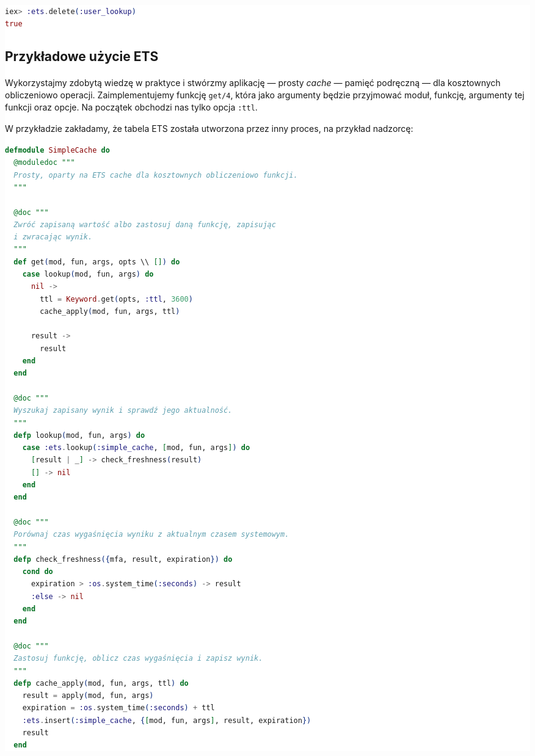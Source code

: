```elixir
iex> :ets.delete(:user_lookup)
true
```

## Przykładowe użycie ETS

Wykorzystajmy zdobytą wiedzę w praktyce i stwórzmy aplikację — prosty _cache_ — pamięć podręczną — dla kosztownych obliczeniowo operacji.
Zaimplementujemy funkcję `get/4`, która jako argumenty będzie przyjmować moduł, funkcję, argumenty tej funkcji oraz opcje.
Na początek obchodzi nas tylko opcja `:ttl`.

W przykładzie zakładamy, że tabela ETS została utworzona przez inny proces, na przykład nadzorcę:

```elixir
defmodule SimpleCache do
  @moduledoc """
  Prosty, oparty na ETS cache dla kosztownych obliczeniowo funkcji.
  """

  @doc """
  Zwróć zapisaną wartość albo zastosuj daną funkcję, zapisując
  i zwracając wynik.
  """
  def get(mod, fun, args, opts \\ []) do
    case lookup(mod, fun, args) do
      nil ->
        ttl = Keyword.get(opts, :ttl, 3600)
        cache_apply(mod, fun, args, ttl)

      result ->
        result
    end
  end

  @doc """
  Wyszukaj zapisany wynik i sprawdź jego aktualność.
  """
  defp lookup(mod, fun, args) do
    case :ets.lookup(:simple_cache, [mod, fun, args]) do
      [result | _] -> check_freshness(result)
      [] -> nil
    end
  end

  @doc """
  Porównaj czas wygaśnięcia wyniku z aktualnym czasem systemowym.
  """
  defp check_freshness({mfa, result, expiration}) do
    cond do
      expiration > :os.system_time(:seconds) -> result
      :else -> nil
    end
  end

  @doc """
  Zastosuj funkcję, oblicz czas wygaśnięcia i zapisz wynik.
  """
  defp cache_apply(mod, fun, args, ttl) do
    result = apply(mod, fun, args)
    expiration = :os.system_time(:seconds) + ttl
    :ets.insert(:simple_cache, {[mod, fun, args], result, expiration})
    result
  end
```